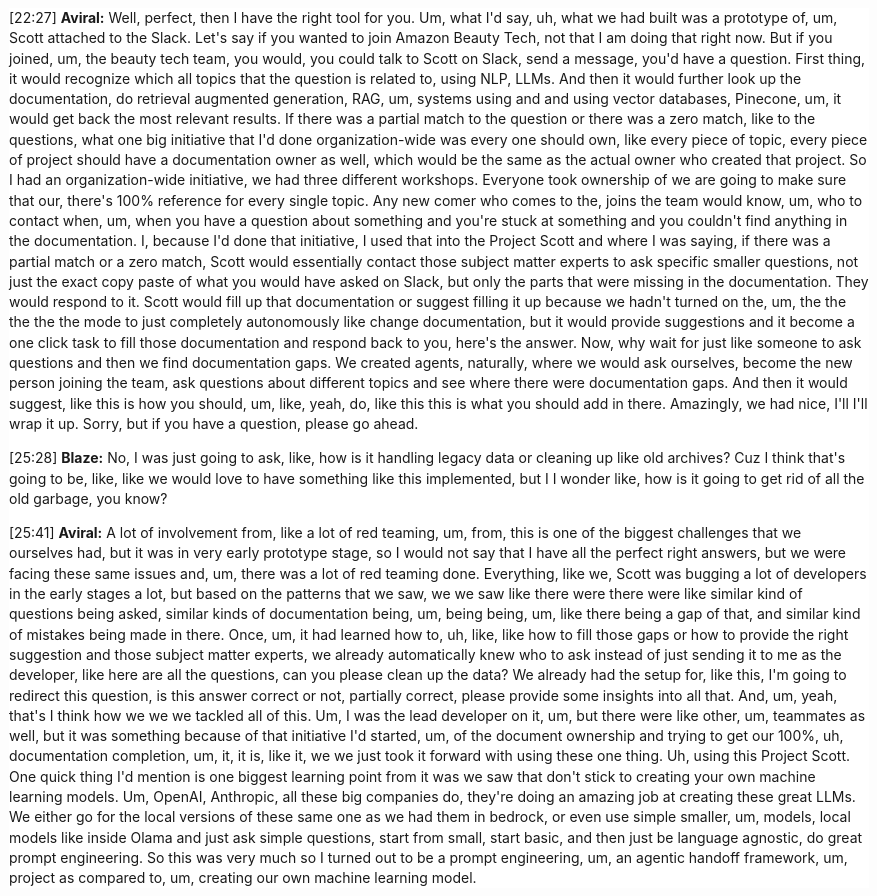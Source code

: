 [22:27] **Aviral:** Well, perfect, then I have the right tool for you. Um, what I'd say, uh, what we had built was a prototype of, um, Scott attached to the Slack. Let's say if you wanted to join Amazon Beauty Tech, not that I am doing that right now. But if you joined, um, the beauty tech team, you would, you could talk to Scott on Slack, send a message, you'd have a question. First thing, it would recognize which all topics that the question is related to, using NLP, LLMs. And then it would further look up the documentation, do retrieval augmented generation, RAG, um, systems using and and using vector databases, Pinecone, um, it would get back the most relevant results. If there was a partial match to the question or there was a zero match, like to the questions, what one big initiative that I'd done organization-wide was every one should own, like every piece of topic, every piece of project should have a documentation owner as well, which would be the same as the actual owner who created that project. So I had an organization-wide initiative, we had three different workshops. Everyone took ownership of we are going to make sure that our, there's 100% reference for every single topic. Any new comer who comes to the, joins the team would know, um, who to contact when, um, when you have a question about something and you're stuck at something and you couldn't find anything in the documentation. I, because I'd done that initiative, I used that into the Project Scott and where I was saying, if there was a partial match or a zero match, Scott would essentially contact those subject matter experts to ask specific smaller questions, not just the exact copy paste of what you would have asked on Slack, but only the parts that were missing in the documentation. They would respond to it. Scott would fill up that documentation or suggest filling it up because we hadn't turned on the, um, the the the the the mode to just completely autonomously like change documentation, but it would provide suggestions and it become a one click task to fill those documentation and respond back to you, here's the answer. Now, why wait for just like someone to ask questions and then we find documentation gaps. We created agents, naturally, where we would ask ourselves, become the new person joining the team, ask questions about different topics and see where there were documentation gaps. And then it would suggest, like this is how you should, um, like, yeah, do, like this this is what you should add in there. Amazingly, we had nice, I'll I'll wrap it up. Sorry, but if you have a question, please go ahead.

[25:28] **Blaze:** No, I was just going to ask, like, how is it handling legacy data or cleaning up like old archives? Cuz I think that's going to be, like, like we would love to have something like this implemented, but I I wonder like, how is it going to get rid of all the old garbage, you know?

[25:41] **Aviral:** A lot of involvement from, like a lot of red teaming, um, from, this is one of the biggest challenges that we ourselves had, but it was in very early prototype stage, so I would not say that I have all the perfect right answers, but we were facing these same issues and, um, there was a lot of red teaming done. Everything, like we, Scott was bugging a lot of developers in the early stages a lot, but based on the patterns that we saw, we we saw like there were there were like similar kind of questions being asked, similar kinds of documentation being, um, being being, um, like there being a gap of that, and similar kind of mistakes being made in there. Once, um, it had learned how to, uh, like, like how to fill those gaps or how to provide the right suggestion and those subject matter experts, we already automatically knew who to ask instead of just sending it to me as the developer, like here are all the questions, can you please clean up the data? We already had the setup for, like this, I'm going to redirect this question, is this answer correct or not, partially correct, please provide some insights into all that. And, um, yeah, that's I think how we we we tackled all of this. Um, I was the lead developer on it, um, but there were like other, um, teammates as well, but it was something because of that initiative I'd started, um, of the document ownership and trying to get our 100%, uh, documentation completion, um, it, it is, like it, we we just took it forward with using these one thing. Uh, using this Project Scott. One quick thing I'd mention is one biggest learning point from it was we saw that don't stick to creating your own machine learning models. Um, OpenAI, Anthropic, all these big companies do, they're doing an amazing job at creating these great LLMs. We either go for the local versions of these same one as we had them in bedrock, or even use simple smaller, um, models, local models like inside Olama and just ask simple questions, start from small, start basic, and then just be language agnostic, do great prompt engineering. So this was very much so I turned out to be a prompt engineering, um, an agentic handoff framework, um, project as compared to, um, creating our own machine learning model.
